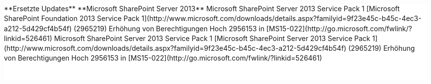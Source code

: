 </td>
<td style="border:1px solid black;">
**Ersetzte Updates**
</td>
</tr>
<tr>
<td style="border:1px solid black;" colspan="5">
**Microsoft SharePoint Server 2013**
</td>
</tr>
<tr>
<td style="border:1px solid black;">
Microsoft SharePoint Server 2013 Service Pack 1
</td>
<td style="border:1px solid black;">
[Microsoft SharePoint Foundation 2013 Service Pack 1](http://www.microsoft.com/downloads/details.aspx?familyid=9f23e45c-b45c-4ec3-a212-5d429cf4b54f)  
(2965219)
</td>
<td style="border:1px solid black;">
Erhöhung von Berechtigungen
</td>
<td style="border:1px solid black;">
Hoch
</td>
<td style="border:1px solid black;">
2956153 in [MS15-022](http://go.microsoft.com/fwlink/?linkid=526461)
</td>
</tr>
<tr>
<td style="border:1px solid black;">
Microsoft SharePoint Server 2013 Service Pack 1
</td>
<td style="border:1px solid black;">
[Microsoft SharePoint Server 2013 Service Pack 1](http://www.microsoft.com/downloads/details.aspx?familyid=9f23e45c-b45c-4ec3-a212-5d429cf4b54f)  
(2965219)
</td>
<td style="border:1px solid black;">
Erhöhung von Berechtigungen
</td>
<td style="border:1px solid black;">
Hoch
</td>
<td style="border:1px solid black;">
2956153 in [MS15-022](http://go.microsoft.com/fwlink/?linkid=526461)
</td>
</tr>
</table>
 
 
